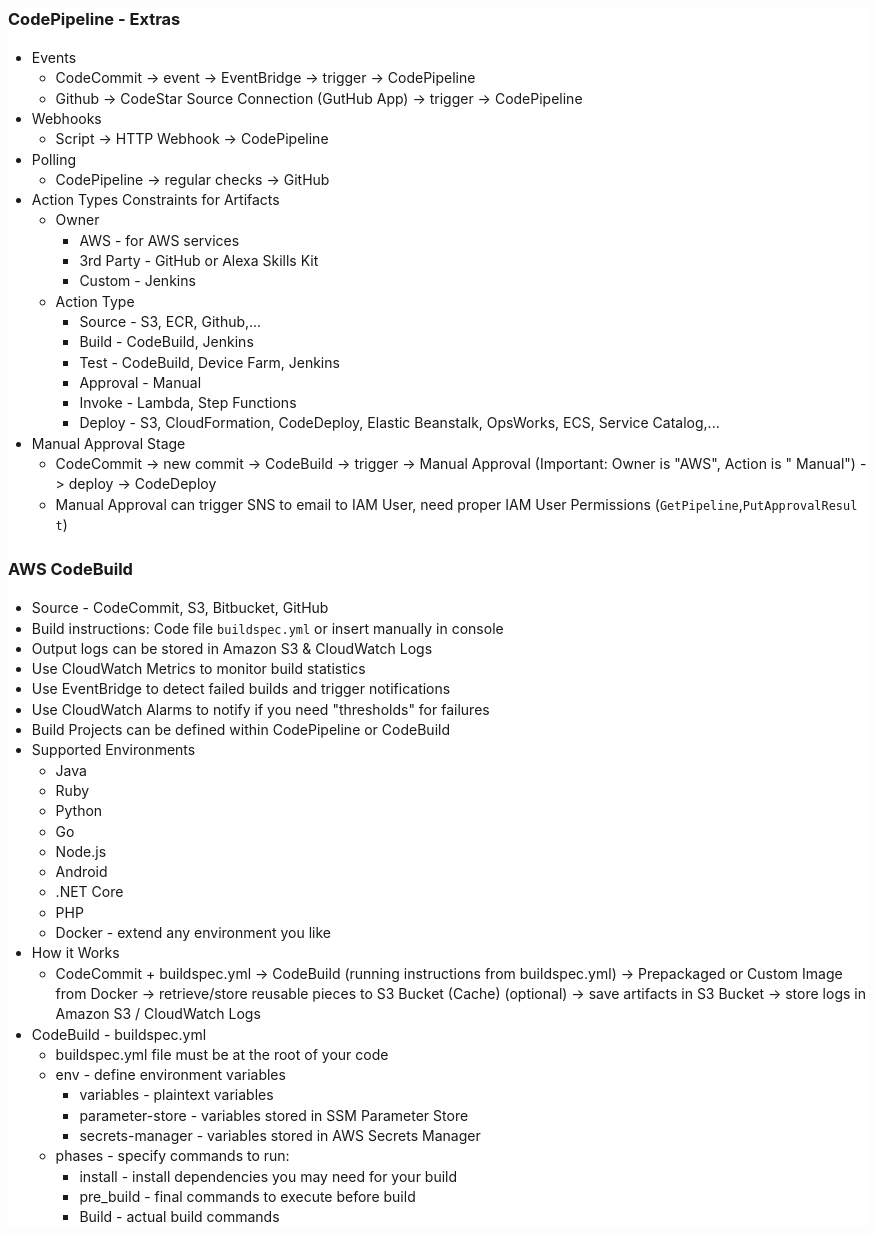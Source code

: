 ### CodePipeline - Extras

- Events
    - CodeCommit -> event -> EventBridge -> trigger -> CodePipeline
    - Github -> CodeStar Source Connection (GutHub App) -> trigger -> CodePipeline
- Webhooks
    - Script -> HTTP Webhook -> CodePipeline
- Polling
    - CodePipeline -> regular checks -> GitHub
- Action Types Constraints for Artifacts
    - Owner
        - AWS - for AWS services
        - 3rd Party - GitHub or Alexa Skills Kit
        - Custom - Jenkins
    - Action Type
        - Source - S3, ECR, Github,...
        - Build - CodeBuild, Jenkins
        - Test - CodeBuild, Device Farm, Jenkins
        - Approval - Manual
        - Invoke - Lambda, Step Functions
        - Deploy - S3, CloudFormation, CodeDeploy, Elastic Beanstalk, OpsWorks, ECS, Service Catalog,...
- Manual Approval Stage
    - CodeCommit -> new commit -> CodeBuild -> trigger -> Manual Approval (Important: Owner is "AWS", Action is "
      Manual") -> deploy -> CodeDeploy
    - Manual Approval can trigger SNS to email to IAM User, need proper IAM User
      Permissions (`GetPipeline`,`PutApprovalResult`)

### AWS CodeBuild

- Source - CodeCommit, S3, Bitbucket, GitHub
- Build instructions: Code file `buildspec.yml` or insert manually in console
- Output logs can be stored in Amazon S3 & CloudWatch Logs
- Use CloudWatch Metrics to monitor build statistics
- Use EventBridge to detect failed builds and trigger notifications
- Use CloudWatch Alarms to notify if you need "thresholds" for failures
- Build Projects can be defined within CodePipeline or CodeBuild
- Supported Environments
    - Java
    - Ruby
    - Python
    - Go
    - Node.js
    - Android
    - .NET Core
    - PHP
    - Docker - extend any environment you like
- How it Works
    - CodeCommit + buildspec.yml -> CodeBuild (running instructions from buildspec.yml) -> Prepackaged or Custom Image
      from Docker -> retrieve/store reusable pieces to S3 Bucket (Cache) (optional) -> save artifacts in S3 Bucket ->
      store logs in Amazon S3 / CloudWatch Logs
- CodeBuild - buildspec.yml
    - buildspec.yml file must be at the root of your code
    - env - define environment variables
        - variables - plaintext variables
        - parameter-store - variables stored in SSM Parameter Store
        - secrets-manager - variables stored in AWS Secrets Manager
    - phases - specify commands to run:
        - install - install dependencies you may need for your build
        - pre_build - final commands to execute before build
        - Build - actual build commands